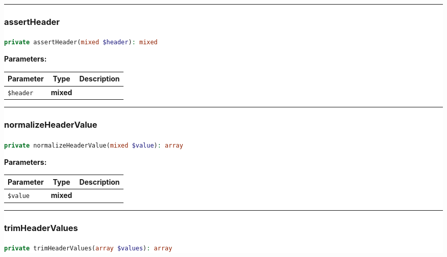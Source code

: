 

***

### assertHeader



```php
private assertHeader(mixed $header): mixed
```








**Parameters:**

| Parameter | Type | Description |
|-----------|------|-------------|
| `$header` | **mixed** |  |




***

### normalizeHeaderValue



```php
private normalizeHeaderValue(mixed $value): array
```








**Parameters:**

| Parameter | Type | Description |
|-----------|------|-------------|
| `$value` | **mixed** |  |




***

### trimHeaderValues



```php
private trimHeaderValues(array $values): array
```





